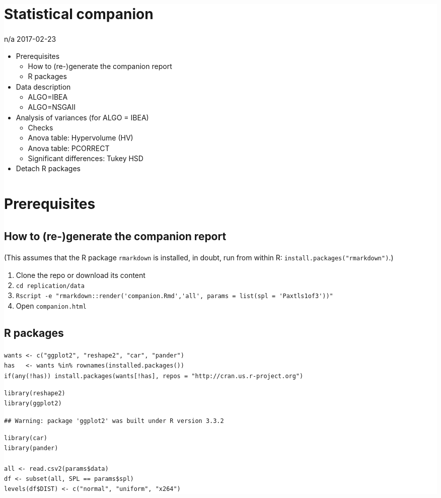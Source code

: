 Statistical companion
================
n/a
2017-02-23

-   Prerequisites
    -   How to (re-)generate the companion report
    -   R packages
-   Data description
    -   ALGO=IBEA
    -   ALGO=NSGAII
-   Analysis of variances (for ALGO = IBEA)
    -   Checks
    -   Anova table: Hypervolume (HV)
    -   Anova table: PCORRECT
    -   Significant differences: Tukey HSD
-   Detach R packages

Prerequisites
=============

How to (re-)generate the companion report
-----------------------------------------

(This assumes that the R package `rmarkdown` is installed, in doubt, run from within R: `install.packages("rmarkdown")`.)

1.  Clone the repo or download its content
2.  `cd replication/data`
3.  `Rscript -e "rmarkdown::render('companion.Rmd','all', params = list(spl = 'Paxtls1of3'))"`
4.  Open `companion.html`

R packages
----------

``` {.r}
wants <- c("ggplot2", "reshape2", "car", "pander")
has   <- wants %in% rownames(installed.packages())
if(any(!has)) install.packages(wants[!has], repos = "http://cran.us.r-project.org")
```

``` {.r}
library(reshape2)
library(ggplot2)
```

    ## Warning: package 'ggplot2' was built under R version 3.3.2

``` {.r}
library(car)
library(pander)

all <- read.csv2(params$data)
df <- subset(all, SPL == params$spl)
levels(df$DIST) <- c("normal", "uniform", "x264")
```

